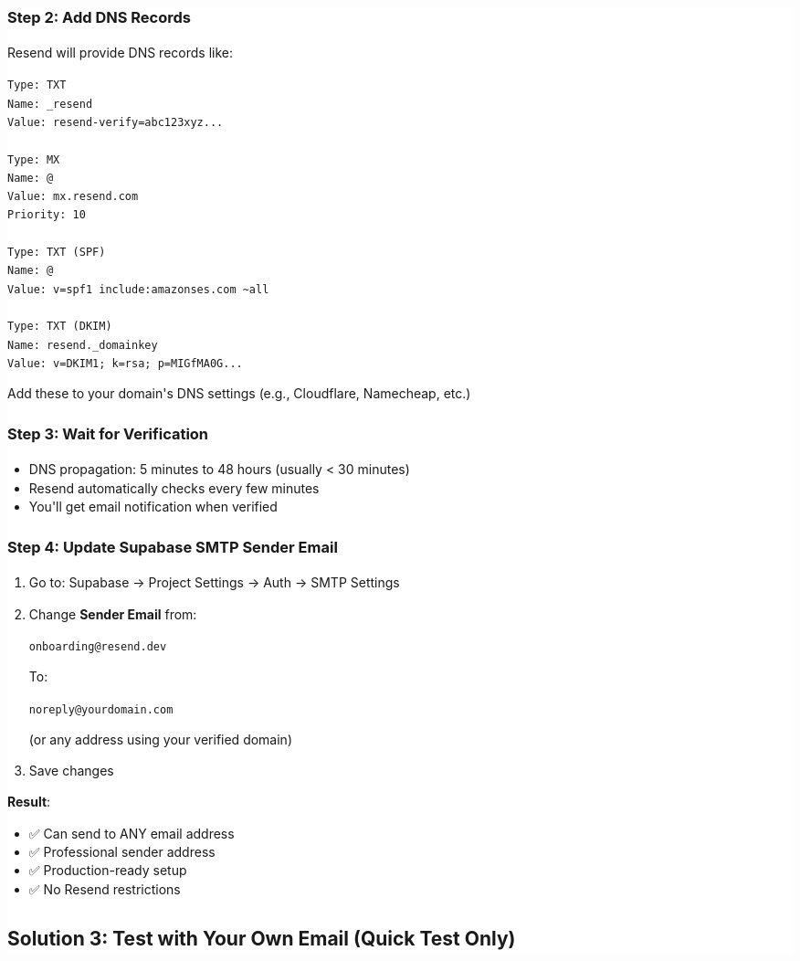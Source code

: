 ### Step 2: Add DNS Records

Resend will provide DNS records like:

```
Type: TXT
Name: _resend
Value: resend-verify=abc123xyz...

Type: MX
Name: @
Value: mx.resend.com
Priority: 10

Type: TXT (SPF)
Name: @
Value: v=spf1 include:amazonses.com ~all

Type: TXT (DKIM)
Name: resend._domainkey
Value: v=DKIM1; k=rsa; p=MIGfMA0G...
```

Add these to your domain's DNS settings (e.g., Cloudflare, Namecheap, etc.)

### Step 3: Wait for Verification

- DNS propagation: 5 minutes to 48 hours (usually < 30 minutes)
- Resend automatically checks every few minutes
- You'll get email notification when verified

### Step 4: Update Supabase SMTP Sender Email

1. Go to: Supabase → Project Settings → Auth → SMTP Settings
2. Change **Sender Email** from:
   ```
   onboarding@resend.dev
   ```
   To:
   ```
   noreply@yourdomain.com
   ```
   (or any address using your verified domain)

3. Save changes

**Result**:
- ✅ Can send to ANY email address
- ✅ Professional sender address
- ✅ Production-ready setup
- ✅ No Resend restrictions

## Solution 3: Test with Your Own Email (Quick Test Only)
